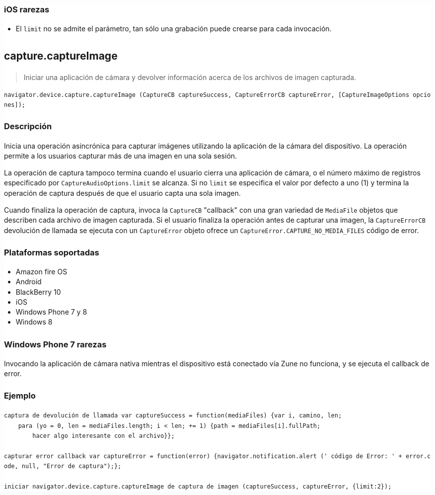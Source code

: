 ### iOS rarezas

*   El `limit` no se admite el parámetro, tan sólo una grabación puede crearse para cada invocación.

## capture.captureImage

> Iniciar una aplicación de cámara y devolver información acerca de los archivos de imagen capturada.

    navigator.device.capture.captureImage (CaptureCB captureSuccess, CaptureErrorCB captureError, [CaptureImageOptions opciones]);
    

### Descripción

Inicia una operación asincrónica para capturar imágenes utilizando la aplicación de la cámara del dispositivo. La operación permite a los usuarios capturar más de una imagen en una sola sesión.

La operación de captura tampoco termina cuando el usuario cierra una aplicación de cámara, o el número máximo de registros especificado por `CaptureAudioOptions.limit` se alcanza. Si no `limit` se especifica el valor por defecto a uno (1) y termina la operación de captura después de que el usuario capta una sola imagen.

Cuando finaliza la operación de captura, invoca la `CaptureCB` "callback" con una gran variedad de `MediaFile` objetos que describen cada archivo de imagen capturada. Si el usuario finaliza la operación antes de capturar una imagen, la `CaptureErrorCB` devolución de llamada se ejecuta con un `CaptureError` objeto ofrece un `CaptureError.CAPTURE_NO_MEDIA_FILES` código de error.

### Plataformas soportadas

*   Amazon fire OS
*   Android
*   BlackBerry 10
*   iOS
*   Windows Phone 7 y 8
*   Windows 8

### Windows Phone 7 rarezas

Invocando la aplicación de cámara nativa mientras el dispositivo está conectado vía Zune no funciona, y se ejecuta el callback de error.

### Ejemplo

    captura de devolución de llamada var captureSuccess = function(mediaFiles) {var i, camino, len;
        para (yo = 0, len = mediaFiles.length; i < len; += 1) {path = mediaFiles[i].fullPath;
            hacer algo interesante con el archivo}};
    
    capturar error callback var captureError = function(error) {navigator.notification.alert (' código de Error: ' + error.code, null, "Error de captura");};
    
    iniciar navigator.device.capture.captureImage de captura de imagen (captureSuccess, captureError, {limit:2});
    

 [1]: http://www.ietf.org/rfc/rfc2046.txt